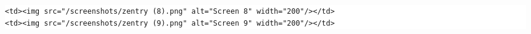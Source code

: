     <td><img src="/screenshots/zentry (8).png" alt="Screen 8" width="200"/></td>
    <td><img src="/screenshots/zentry (9).png" alt="Screen 9" width="200"/></td>